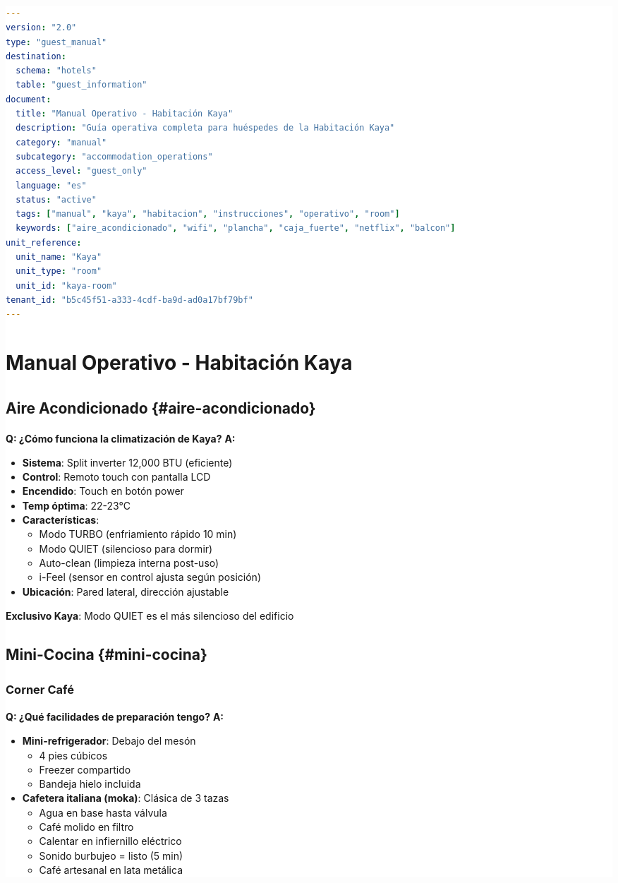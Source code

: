 ```yaml
---
version: "2.0"
type: "guest_manual"
destination:
  schema: "hotels"
  table: "guest_information"
document:
  title: "Manual Operativo - Habitación Kaya"
  description: "Guía operativa completa para huéspedes de la Habitación Kaya"
  category: "manual"
  subcategory: "accommodation_operations"
  access_level: "guest_only"
  language: "es"
  status: "active"
  tags: ["manual", "kaya", "habitacion", "instrucciones", "operativo", "room"]
  keywords: ["aire_acondicionado", "wifi", "plancha", "caja_fuerte", "netflix", "balcon"]
unit_reference:
  unit_name: "Kaya"
  unit_type: "room"
  unit_id: "kaya-room"
tenant_id: "b5c45f51-a333-4cdf-ba9d-ad0a17bf79bf"
---
```


# Manual Operativo - Habitación Kaya

## Aire Acondicionado {#aire-acondicionado}

**Q: ¿Cómo funciona la climatización de Kaya?**
**A:**
- **Sistema**: Split inverter 12,000 BTU (eficiente)
- **Control**: Remoto touch con pantalla LCD
- **Encendido**: Touch en botón power
- **Temp óptima**: 22-23°C
- **Características**:
  - Modo TURBO (enfriamiento rápido 10 min)
  - Modo QUIET (silencioso para dormir)
  - Auto-clean (limpieza interna post-uso)
  - i-Feel (sensor en control ajusta según posición)
- **Ubicación**: Pared lateral, dirección ajustable

**Exclusivo Kaya**: Modo QUIET es el más silencioso del edificio

## Mini-Cocina {#mini-cocina}

### Corner Café
**Q: ¿Qué facilidades de preparación tengo?**
**A:**
- **Mini-refrigerador**: Debajo del mesón
  - 4 pies cúbicos
  - Freezer compartido
  - Bandeja hielo incluida
- **Cafetera italiana (moka)**: Clásica de 3 tazas
  - Agua en base hasta válvula
  - Café molido en filtro
  - Calentar en infiernillo eléctrico
  - Sonido burbujeo = listo (5 min)
  - Café artesanal en lata metálica
